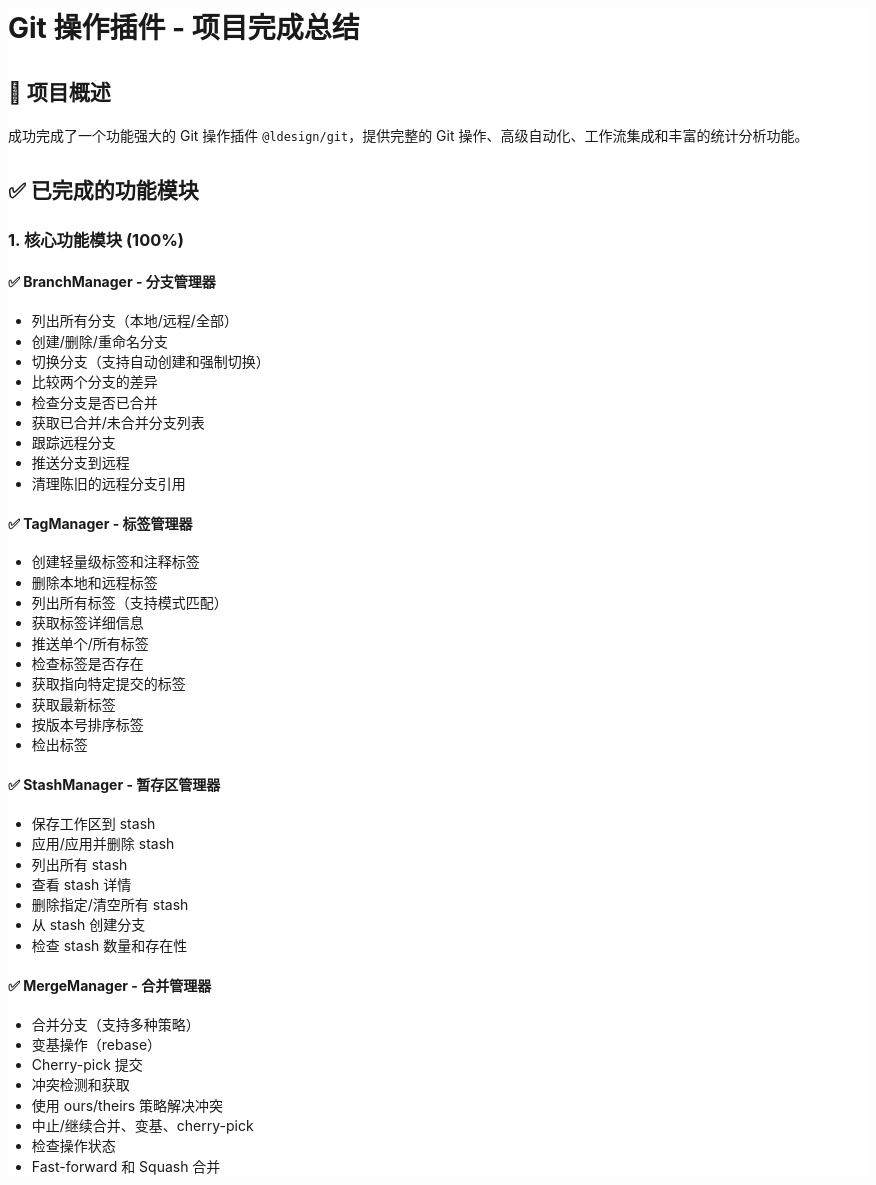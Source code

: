 # Git 操作插件 - 项目完成总结

## 🎉 项目概述

成功完成了一个功能强大的 Git 操作插件 `@ldesign/git`，提供完整的 Git 操作、高级自动化、工作流集成和丰富的统计分析功能。

## ✅ 已完成的功能模块

### 1. 核心功能模块 (100%)

#### ✅ BranchManager - 分支管理器
- 列出所有分支（本地/远程/全部）
- 创建/删除/重命名分支
- 切换分支（支持自动创建和强制切换）
- 比较两个分支的差异
- 检查分支是否已合并
- 获取已合并/未合并分支列表
- 跟踪远程分支
- 推送分支到远程
- 清理陈旧的远程分支引用

#### ✅ TagManager - 标签管理器
- 创建轻量级标签和注释标签
- 删除本地和远程标签
- 列出所有标签（支持模式匹配）
- 获取标签详细信息
- 推送单个/所有标签
- 检查标签是否存在
- 获取指向特定提交的标签
- 获取最新标签
- 按版本号排序标签
- 检出标签

#### ✅ StashManager - 暂存区管理器
- 保存工作区到 stash
- 应用/应用并删除 stash
- 列出所有 stash
- 查看 stash 详情
- 删除指定/清空所有 stash
- 从 stash 创建分支
- 检查 stash 数量和存在性

#### ✅ MergeManager - 合并管理器
- 合并分支（支持多种策略）
- 变基操作（rebase）
- Cherry-pick 提交
- 冲突检测和获取
- 使用 ours/theirs 策略解决冲突
- 中止/继续合并、变基、cherry-pick
- 检查操作状态
- Fast-forward 和 Squash 合并

